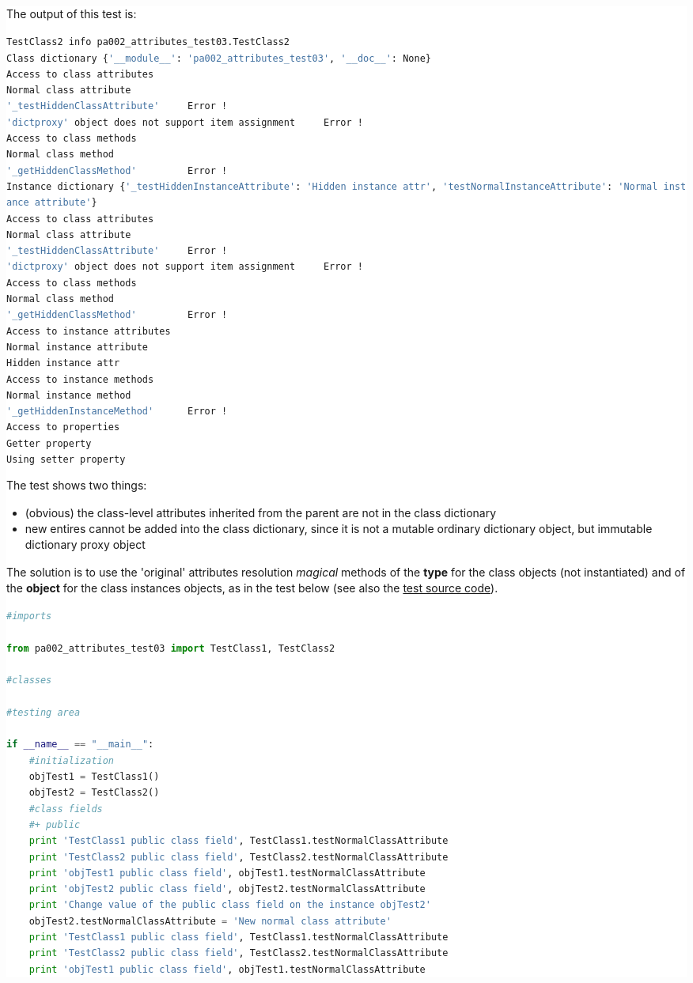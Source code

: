 The output of this test is:

```bash
TestClass2 info pa002_attributes_test03.TestClass2
Class dictionary {'__module__': 'pa002_attributes_test03', '__doc__': None}
Access to class attributes
Normal class attribute
'_testHiddenClassAttribute'     Error !
'dictproxy' object does not support item assignment     Error !
Access to class methods
Normal class method
'_getHiddenClassMethod'         Error !
Instance dictionary {'_testHiddenInstanceAttribute': 'Hidden instance attr', 'testNormalInstanceAttribute': 'Normal instance attribute'}
Access to class attributes
Normal class attribute
'_testHiddenClassAttribute'     Error !
'dictproxy' object does not support item assignment     Error !
Access to class methods
Normal class method
'_getHiddenClassMethod'         Error !
Access to instance attributes
Normal instance attribute
Hidden instance attr
Access to instance methods
Normal instance method
'_getHiddenInstanceMethod'      Error !
Access to properties
Getter property
Using setter property
```

The test shows two things:

* (obvious) the class-level attributes inherited from the parent are not in the class dictionary
* new entires cannot be added into the class dictionary, since it is not a mutable ordinary dictionary object, but immutable dictionary proxy object

The solution is to use the 'original' attributes resolution *magical* methods of the **type** for the class objects (not instantiated) and of the **object** for the class instances objects, as in the test below (see also the [test source code](./pa002_attributes_test04.py)).

```python
#imports

from pa002_attributes_test03 import TestClass1, TestClass2

#classes

#testing area

if __name__ == "__main__":
    #initialization
    objTest1 = TestClass1()
    objTest2 = TestClass2()
    #class fields
    #+ public
    print 'TestClass1 public class field', TestClass1.testNormalClassAttribute
    print 'TestClass2 public class field', TestClass2.testNormalClassAttribute
    print 'objTest1 public class field', objTest1.testNormalClassAttribute
    print 'objTest2 public class field', objTest2.testNormalClassAttribute
    print 'Change value of the public class field on the instance objTest2'
    objTest2.testNormalClassAttribute = 'New normal class attribute'
    print 'TestClass1 public class field', TestClass1.testNormalClassAttribute
    print 'TestClass2 public class field', TestClass2.testNormalClassAttribute
    print 'objTest1 public class field', objTest1.testNormalClassAttribute
```